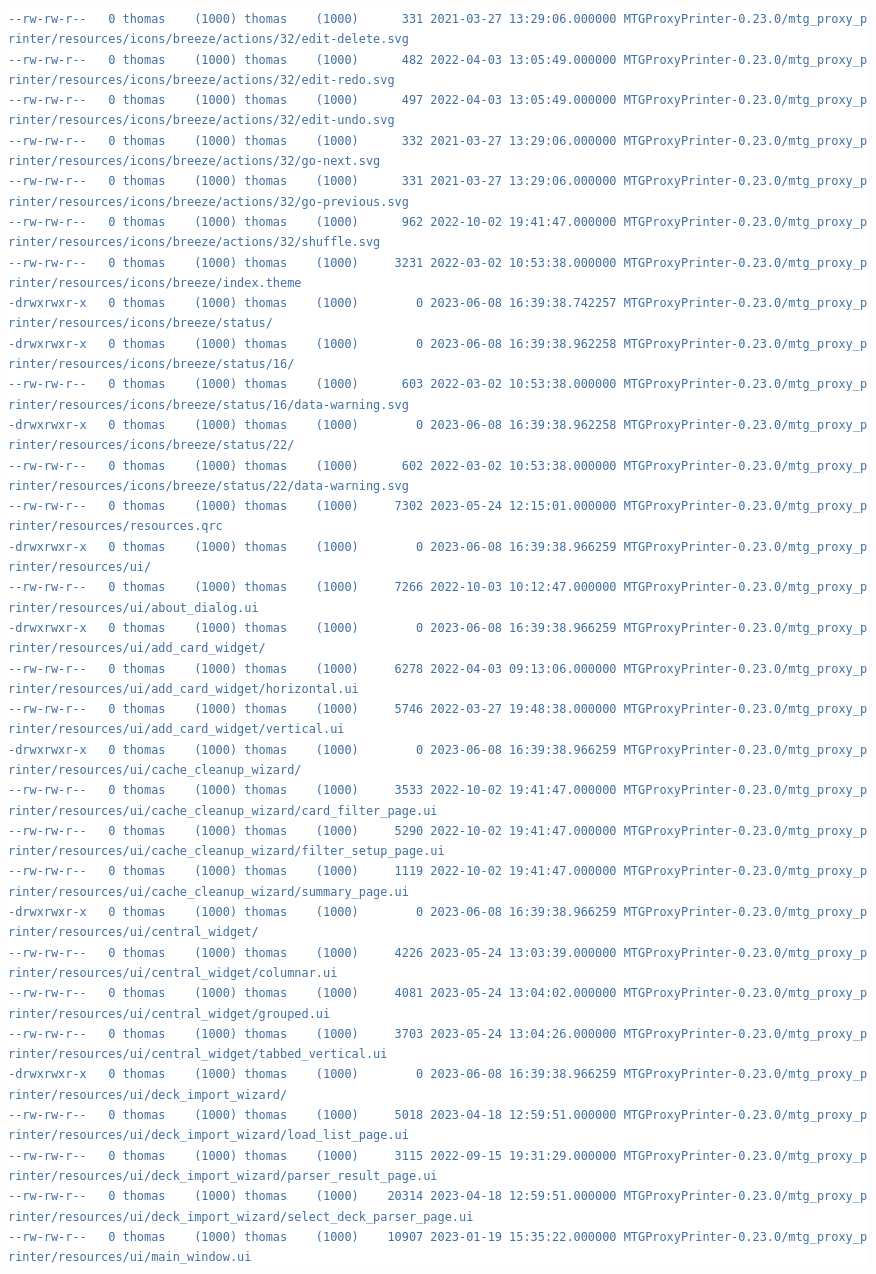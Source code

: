```diff
--rw-rw-r--   0 thomas    (1000) thomas    (1000)      331 2021-03-27 13:29:06.000000 MTGProxyPrinter-0.23.0/mtg_proxy_printer/resources/icons/breeze/actions/32/edit-delete.svg
--rw-rw-r--   0 thomas    (1000) thomas    (1000)      482 2022-04-03 13:05:49.000000 MTGProxyPrinter-0.23.0/mtg_proxy_printer/resources/icons/breeze/actions/32/edit-redo.svg
--rw-rw-r--   0 thomas    (1000) thomas    (1000)      497 2022-04-03 13:05:49.000000 MTGProxyPrinter-0.23.0/mtg_proxy_printer/resources/icons/breeze/actions/32/edit-undo.svg
--rw-rw-r--   0 thomas    (1000) thomas    (1000)      332 2021-03-27 13:29:06.000000 MTGProxyPrinter-0.23.0/mtg_proxy_printer/resources/icons/breeze/actions/32/go-next.svg
--rw-rw-r--   0 thomas    (1000) thomas    (1000)      331 2021-03-27 13:29:06.000000 MTGProxyPrinter-0.23.0/mtg_proxy_printer/resources/icons/breeze/actions/32/go-previous.svg
--rw-rw-r--   0 thomas    (1000) thomas    (1000)      962 2022-10-02 19:41:47.000000 MTGProxyPrinter-0.23.0/mtg_proxy_printer/resources/icons/breeze/actions/32/shuffle.svg
--rw-rw-r--   0 thomas    (1000) thomas    (1000)     3231 2022-03-02 10:53:38.000000 MTGProxyPrinter-0.23.0/mtg_proxy_printer/resources/icons/breeze/index.theme
-drwxrwxr-x   0 thomas    (1000) thomas    (1000)        0 2023-06-08 16:39:38.742257 MTGProxyPrinter-0.23.0/mtg_proxy_printer/resources/icons/breeze/status/
-drwxrwxr-x   0 thomas    (1000) thomas    (1000)        0 2023-06-08 16:39:38.962258 MTGProxyPrinter-0.23.0/mtg_proxy_printer/resources/icons/breeze/status/16/
--rw-rw-r--   0 thomas    (1000) thomas    (1000)      603 2022-03-02 10:53:38.000000 MTGProxyPrinter-0.23.0/mtg_proxy_printer/resources/icons/breeze/status/16/data-warning.svg
-drwxrwxr-x   0 thomas    (1000) thomas    (1000)        0 2023-06-08 16:39:38.962258 MTGProxyPrinter-0.23.0/mtg_proxy_printer/resources/icons/breeze/status/22/
--rw-rw-r--   0 thomas    (1000) thomas    (1000)      602 2022-03-02 10:53:38.000000 MTGProxyPrinter-0.23.0/mtg_proxy_printer/resources/icons/breeze/status/22/data-warning.svg
--rw-rw-r--   0 thomas    (1000) thomas    (1000)     7302 2023-05-24 12:15:01.000000 MTGProxyPrinter-0.23.0/mtg_proxy_printer/resources/resources.qrc
-drwxrwxr-x   0 thomas    (1000) thomas    (1000)        0 2023-06-08 16:39:38.966259 MTGProxyPrinter-0.23.0/mtg_proxy_printer/resources/ui/
--rw-rw-r--   0 thomas    (1000) thomas    (1000)     7266 2022-10-03 10:12:47.000000 MTGProxyPrinter-0.23.0/mtg_proxy_printer/resources/ui/about_dialog.ui
-drwxrwxr-x   0 thomas    (1000) thomas    (1000)        0 2023-06-08 16:39:38.966259 MTGProxyPrinter-0.23.0/mtg_proxy_printer/resources/ui/add_card_widget/
--rw-rw-r--   0 thomas    (1000) thomas    (1000)     6278 2022-04-03 09:13:06.000000 MTGProxyPrinter-0.23.0/mtg_proxy_printer/resources/ui/add_card_widget/horizontal.ui
--rw-rw-r--   0 thomas    (1000) thomas    (1000)     5746 2022-03-27 19:48:38.000000 MTGProxyPrinter-0.23.0/mtg_proxy_printer/resources/ui/add_card_widget/vertical.ui
-drwxrwxr-x   0 thomas    (1000) thomas    (1000)        0 2023-06-08 16:39:38.966259 MTGProxyPrinter-0.23.0/mtg_proxy_printer/resources/ui/cache_cleanup_wizard/
--rw-rw-r--   0 thomas    (1000) thomas    (1000)     3533 2022-10-02 19:41:47.000000 MTGProxyPrinter-0.23.0/mtg_proxy_printer/resources/ui/cache_cleanup_wizard/card_filter_page.ui
--rw-rw-r--   0 thomas    (1000) thomas    (1000)     5290 2022-10-02 19:41:47.000000 MTGProxyPrinter-0.23.0/mtg_proxy_printer/resources/ui/cache_cleanup_wizard/filter_setup_page.ui
--rw-rw-r--   0 thomas    (1000) thomas    (1000)     1119 2022-10-02 19:41:47.000000 MTGProxyPrinter-0.23.0/mtg_proxy_printer/resources/ui/cache_cleanup_wizard/summary_page.ui
-drwxrwxr-x   0 thomas    (1000) thomas    (1000)        0 2023-06-08 16:39:38.966259 MTGProxyPrinter-0.23.0/mtg_proxy_printer/resources/ui/central_widget/
--rw-rw-r--   0 thomas    (1000) thomas    (1000)     4226 2023-05-24 13:03:39.000000 MTGProxyPrinter-0.23.0/mtg_proxy_printer/resources/ui/central_widget/columnar.ui
--rw-rw-r--   0 thomas    (1000) thomas    (1000)     4081 2023-05-24 13:04:02.000000 MTGProxyPrinter-0.23.0/mtg_proxy_printer/resources/ui/central_widget/grouped.ui
--rw-rw-r--   0 thomas    (1000) thomas    (1000)     3703 2023-05-24 13:04:26.000000 MTGProxyPrinter-0.23.0/mtg_proxy_printer/resources/ui/central_widget/tabbed_vertical.ui
-drwxrwxr-x   0 thomas    (1000) thomas    (1000)        0 2023-06-08 16:39:38.966259 MTGProxyPrinter-0.23.0/mtg_proxy_printer/resources/ui/deck_import_wizard/
--rw-rw-r--   0 thomas    (1000) thomas    (1000)     5018 2023-04-18 12:59:51.000000 MTGProxyPrinter-0.23.0/mtg_proxy_printer/resources/ui/deck_import_wizard/load_list_page.ui
--rw-rw-r--   0 thomas    (1000) thomas    (1000)     3115 2022-09-15 19:31:29.000000 MTGProxyPrinter-0.23.0/mtg_proxy_printer/resources/ui/deck_import_wizard/parser_result_page.ui
--rw-rw-r--   0 thomas    (1000) thomas    (1000)    20314 2023-04-18 12:59:51.000000 MTGProxyPrinter-0.23.0/mtg_proxy_printer/resources/ui/deck_import_wizard/select_deck_parser_page.ui
--rw-rw-r--   0 thomas    (1000) thomas    (1000)    10907 2023-01-19 15:35:22.000000 MTGProxyPrinter-0.23.0/mtg_proxy_printer/resources/ui/main_window.ui
```